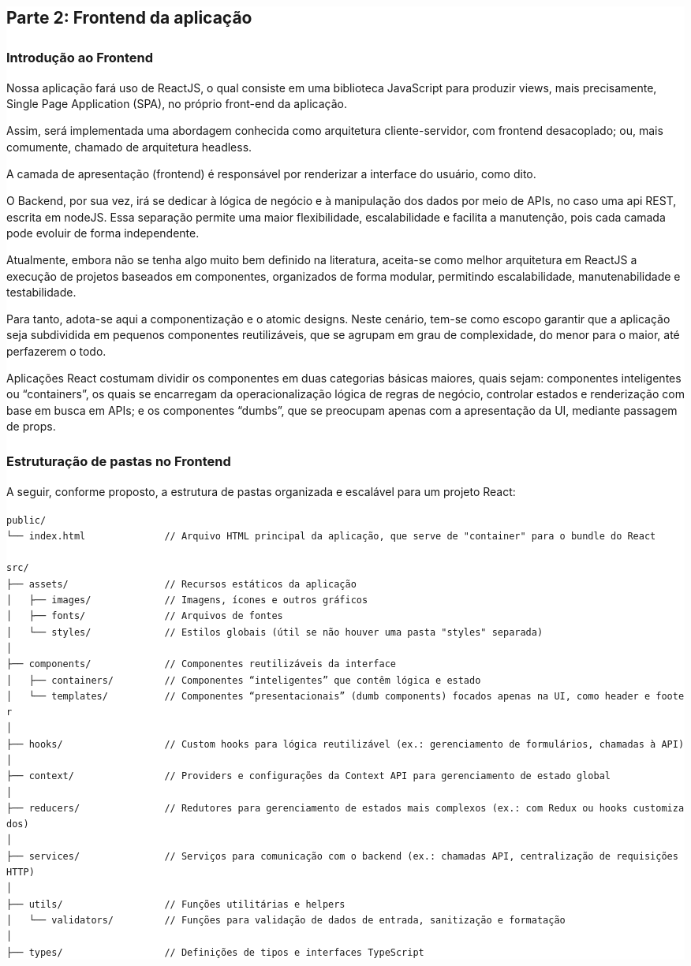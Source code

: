 ## Parte 2: Frontend da aplicação

### Introdução ao Frontend

Nossa aplicação fará uso de ReactJS, o qual consiste em uma biblioteca JavaScript para produzir views, mais precisamente, Single Page Application (SPA), no próprio front-end da aplicação.

Assim, será implementada uma abordagem conhecida como arquitetura cliente-servidor, com frontend desacoplado; ou, mais comumente, chamado de arquitetura headless.

A camada de apresentação (frontend) é responsável por renderizar a interface do usuário, como dito.

O Backend, por sua vez, irá se dedicar à lógica de negócio e à manipulação dos dados por meio de APIs, no caso uma api REST, escrita em nodeJS. Essa separação permite uma maior flexibilidade, escalabilidade e facilita a manutenção, pois cada camada pode evoluir de forma independente.

Atualmente, embora não se tenha algo muito bem definido na literatura, aceita-se como melhor arquitetura em ReactJS a execução de projetos baseados em componentes, organizados de forma modular, permitindo escalabilidade, manutenabilidade e testabilidade.

Para tanto, adota-se aqui a componentização e o atomic designs. Neste cenário, tem-se como escopo garantir que a aplicação seja subdividida em pequenos componentes reutilizáveis, que se agrupam em grau de complexidade, do menor para o maior, até perfazerem o todo.

Aplicações React costumam dividir os componentes em duas categorias básicas maiores, quais sejam: componentes inteligentes ou “containers”, os quais se encarregam da operacionalização lógica de regras de negócio, controlar estados e renderização com base em busca em APIs; e os componentes “dumbs”, que se preocupam apenas com a apresentação da UI, mediante passagem de props.

### Estruturação de pastas no Frontend

A seguir, conforme proposto, a estrutura de pastas organizada e escalável para um projeto React:

```plaintext
public/
└── index.html              // Arquivo HTML principal da aplicação, que serve de "container" para o bundle do React

src/
├── assets/                 // Recursos estáticos da aplicação
│   ├── images/             // Imagens, ícones e outros gráficos
│   ├── fonts/              // Arquivos de fontes
│   └── styles/             // Estilos globais (útil se não houver uma pasta "styles" separada)
│
├── components/             // Componentes reutilizáveis da interface
│   ├── containers/         // Componentes “inteligentes” que contêm lógica e estado
│   └── templates/          // Componentes “presentacionais” (dumb components) focados apenas na UI, como header e footer
│
├── hooks/                  // Custom hooks para lógica reutilizável (ex.: gerenciamento de formulários, chamadas à API)
│
├── context/                // Providers e configurações da Context API para gerenciamento de estado global
│
├── reducers/               // Redutores para gerenciamento de estados mais complexos (ex.: com Redux ou hooks customizados)
│
├── services/               // Serviços para comunicação com o backend (ex.: chamadas API, centralização de requisições HTTP)
│
├── utils/                  // Funções utilitárias e helpers
│   └── validators/         // Funções para validação de dados de entrada, sanitização e formatação
│
├── types/                  // Definições de tipos e interfaces TypeScript
```